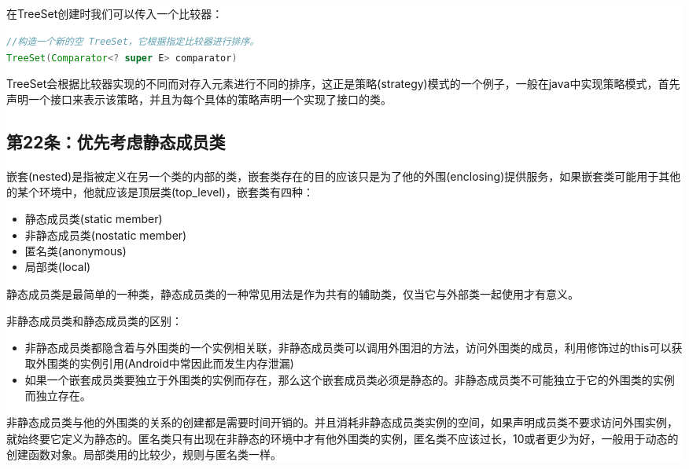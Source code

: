 在TreeSet创建时我们可以传入一个比较器：

```java
//构造一个新的空 TreeSet，它根据指定比较器进行排序。
TreeSet(Comparator<? super E> comparator)
```

TreeSet会根据比较器实现的不同而对存入元素进行不同的排序，这正是策略(strategy)模式的一个例子，一般在java中实现策略模式，首先声明一个接口来表示该策略，并且为每个具体的策略声明一个实现了接口的类。

## 第22条：优先考虑静态成员类

嵌套(nested)是指被定义在另一个类的内部的类，嵌套类存在的目的应该只是为了他的外围(enclosing)提供服务，如果嵌套类可能用于其他的某个环境中，他就应该是顶层类(top_level)，嵌套类有四种：

- 静态成员类(static member)
- 非静态成员类(nostatic member)
- 匿名类(anonymous)
- 局部类(local)

静态成员类是最简单的一种类，静态成员类的一种常见用法是作为共有的辅助类，仅当它与外部类一起使用才有意义。

非静态成员类和静态成员类的区别：

- 非静态成员类都隐含着与外围类的一个实例相关联，非静态成员类可以调用外围泪的方法，访问外围类的成员，利用修饰过的this可以获取外围类的实例引用(Android中常因此而发生内存泄漏)
- 如果一个嵌套成员类要独立于外围类的实例而存在，那么这个嵌套成员类必须是静态的。非静态成员类不可能独立于它的外围类的实例而独立存在。

非静态成员类与他的外围类的关系的创建都是需要时间开销的。并且消耗非静态成员类实例的空间，如果声明成员类不要求访问外围实例，就始终要它定义为静态的。匿名类只有出现在非静态的环境中才有他外围类的实例，匿名类不应该过长，10或者更少为好，一般用于动态的创建函数对象。局部类用的比较少，规则与匿名类一样。
